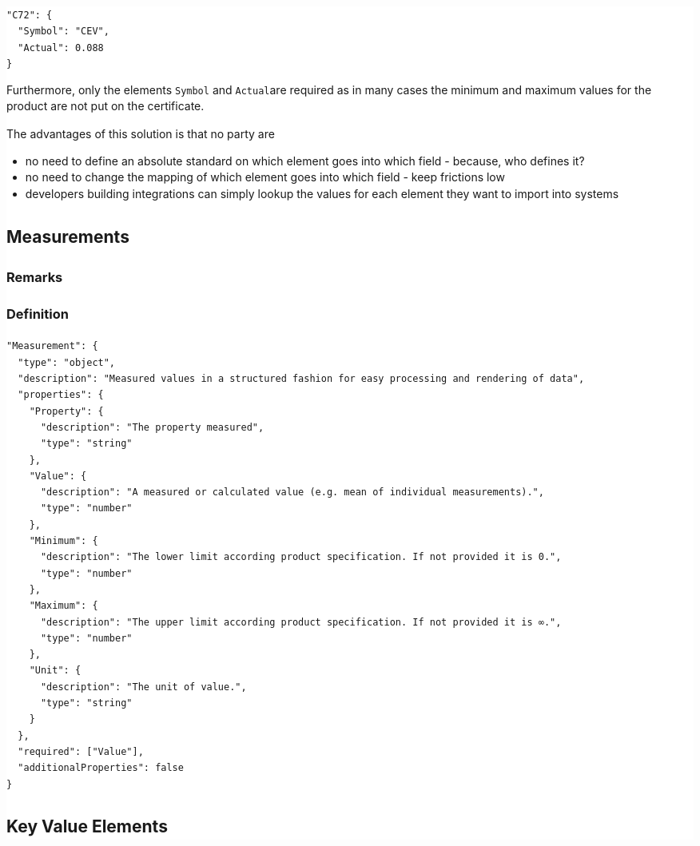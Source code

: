     "C72": {
      "Symbol": "CEV",
      "Actual": 0.088
    }

Furthermore, only the elements `Symbol` and `Actual`are required as in many cases the minimum and maximum values for the product are not put on the certificate.

The advantages of this solution is that no party are
* no need to define an absolute standard on which element goes into which field - because, who defines it?
* no need to change the mapping of which element goes into which field - keep frictions low
* developers building integrations can simply lookup the values for each element they want to import into systems

## Measurements

### Remarks

### Definition

    "Measurement": {
      "type": "object",
      "description": "Measured values in a structured fashion for easy processing and rendering of data",
      "properties": {
        "Property": {
          "description": "The property measured",
          "type": "string"
        },
        "Value": {
          "description": "A measured or calculated value (e.g. mean of individual measurements).",
          "type": "number"
        },
        "Minimum": {
          "description": "The lower limit according product specification. If not provided it is 0.",
          "type": "number"
        },
        "Maximum": {
          "description": "The upper limit according product specification. If not provided it is ∞.",
          "type": "number"
        },
        "Unit": {
          "description": "The unit of value.",
          "type": "string"
        }
      },
      "required": ["Value"],
      "additionalProperties": false
    }

## Key Value Elements
